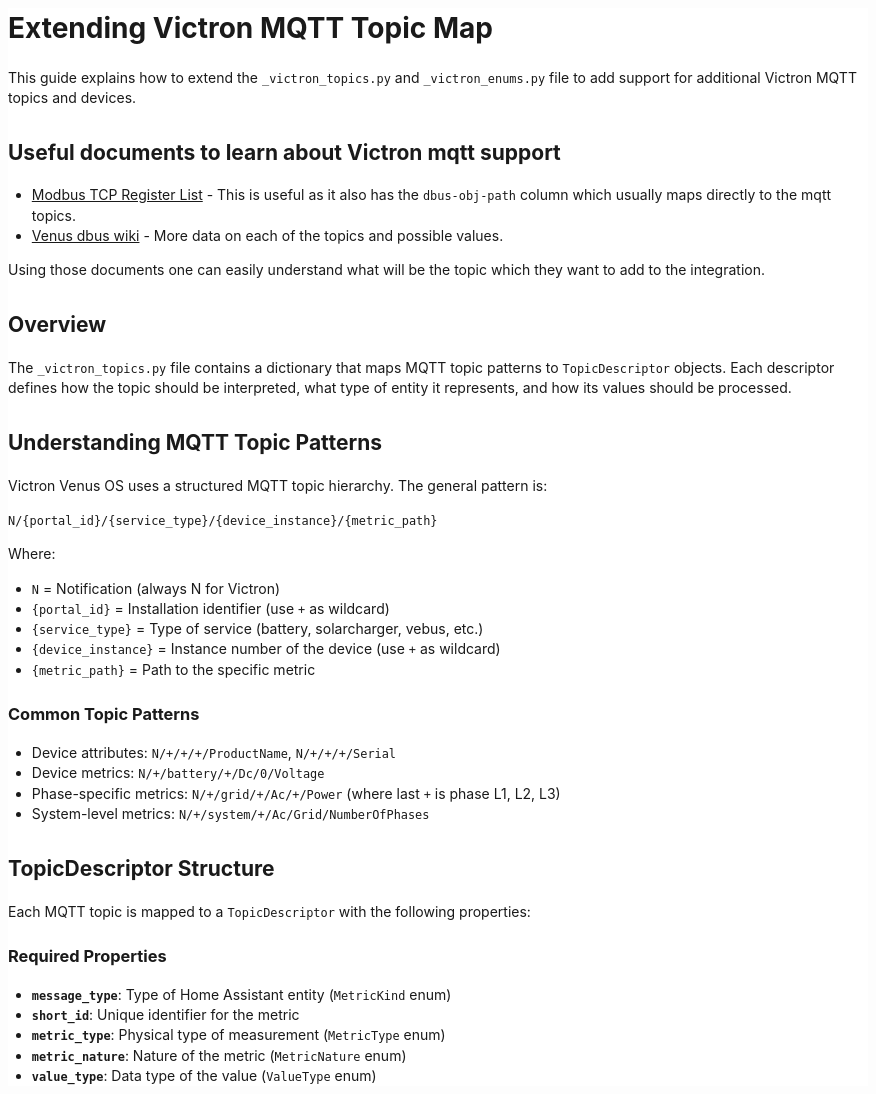 # Extending Victron MQTT Topic Map

This guide explains how to extend the `_victron_topics.py` and `_victron_enums.py` file to add support for additional Victron MQTT topics and devices.

## Useful documents to learn about Victron mqtt support

- [Modbus TCP Register List](https://view.officeapps.live.com/op/view.aspx?src=https%3A%2F%2Fwww.victronenergy.com%2Fupload%2Fdocuments%2FCCGX-Modbus-TCP-register-list-3.60.xlsx) - This is useful as it also has the ```dbus-obj-path``` column which usually maps directly to the mqtt topics.
- [Venus dbus wiki](https://github.com/victronenergy/venus/wiki/dbus) - More data on each of the topics and possible values.  

Using those documents one can easily understand what will be the topic which they want to add to the integration.

## Overview

The `_victron_topics.py` file contains a dictionary that maps MQTT topic patterns to `TopicDescriptor` objects. Each descriptor defines how the topic should be interpreted, what type of entity it represents, and how its values should be processed.

## Understanding MQTT Topic Patterns

Victron Venus OS uses a structured MQTT topic hierarchy. The general pattern is:

```
N/{portal_id}/{service_type}/{device_instance}/{metric_path}
```

Where:
- `N` = Notification (always N for Victron)
- `{portal_id}` = Installation identifier (use `+` as wildcard)
- `{service_type}` = Type of service (battery, solarcharger, vebus, etc.)
- `{device_instance}` = Instance number of the device (use `+` as wildcard)
- `{metric_path}` = Path to the specific metric

### Common Topic Patterns

- Device attributes: `N/+/+/+/ProductName`, `N/+/+/+/Serial`
- Device metrics: `N/+/battery/+/Dc/0/Voltage`
- Phase-specific metrics: `N/+/grid/+/Ac/+/Power` (where last `+` is phase L1, L2, L3)
- System-level metrics: `N/+/system/+/Ac/Grid/NumberOfPhases`

## TopicDescriptor Structure

Each MQTT topic is mapped to a `TopicDescriptor` with the following properties:

### Required Properties

- **`message_type`**: Type of Home Assistant entity (`MetricKind` enum)
- **`short_id`**: Unique identifier for the metric
- **`metric_type`**: Physical type of measurement (`MetricType` enum)
- **`metric_nature`**: Nature of the metric (`MetricNature` enum)
- **`value_type`**: Data type of the value (`ValueType` enum)
